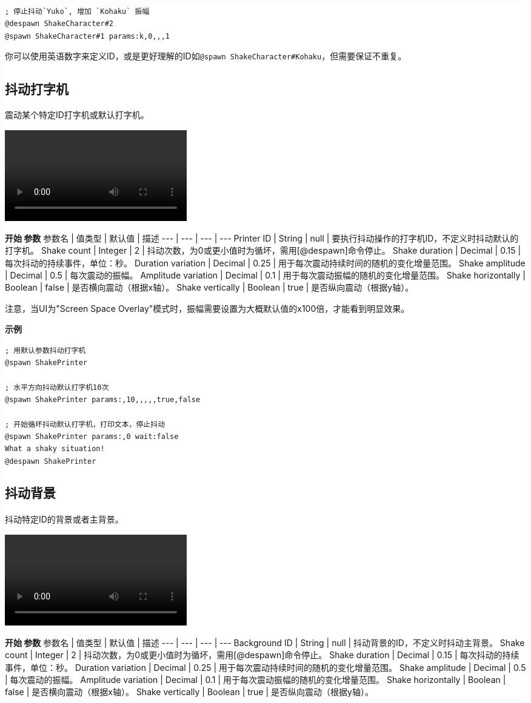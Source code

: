 ```nani
; 停止抖动`Yuko`, 增加 `Kohaku` 振幅
@despawn ShakeCharacter#2
@spawn ShakeCharacter#1 params:k,0,,,1
```

你可以使用英语数字来定义ID，或是更好理解的ID如`@spawn ShakeCharacter#Kohaku`，但需要保证不重复。


## 抖动打字机
震动某个特定ID打字机或默认打字机。

![](https://i.gyazo.com/f61fc35e318cce1949b00e5fe2448a80.mp4)

**开始 参数**
参数名 | 值类型 | 默认值 | 描述
--- | --- | --- | ---
Printer ID | String | null | 要执行抖动操作的打字机ID，不定义时抖动默认的打字机。
Shake count | Integer | 2 | 抖动次数，为0或更小值时为循坏，需用[@despawn]命令停止。
Shake duration | Decimal | 0.15 | 每次抖动的持续事件，单位：秒。
Duration variation | Decimal | 0.25 | 用于每次震动持续时间的随机的变化增量范围。
Shake amplitude | Decimal | 0.5 | 每次震动的振幅。
Amplitude variation | Decimal | 0.1 | 用于每次震动振幅的随机的变化增量范围。
Shake horizontally | Boolean | false | 是否横向震动（根据x轴）。
Shake vertically | Boolean | true | 是否纵向震动（根据y轴）。

注意，当UI为"Screen Space Overlay"模式时，振幅需要设置为大概默认值的x100倍，才能看到明显效果。


**示例**
```nani
; 用默认参数抖动打字机
@spawn ShakePrinter

; 水平方向抖动默认打字机10次
@spawn ShakePrinter params:,10,,,,,true,false

; 开始循坏抖动默认打字机，打印文本，停止抖动
@spawn ShakePrinter params:,0 wait:false
What a shaky situation!
@despawn ShakePrinter
```

## 抖动背景
抖动特定ID的背景或者主背景。

![](https://i.gyazo.com/fcf1153a0ad3d9a153908206211f5f5f.mp4)

**开始 参数**
参数名 | 值类型 | 默认值 | 描述
--- | --- | --- | ---
Background ID | String | null | 抖动背景的ID，不定义时抖动主背景。
Shake count | Integer | 2 | 抖动次数，为0或更小值时为循坏，需用[@despawn]命令停止。
Shake duration | Decimal | 0.15 | 每次抖动的持续事件，单位：秒。
Duration variation | Decimal | 0.25 | 用于每次震动持续时间的随机的变化增量范围。
Shake amplitude | Decimal | 0.5 | 每次震动的振幅。
Amplitude variation | Decimal | 0.1 | 用于每次震动振幅的随机的变化增量范围。
Shake horizontally | Boolean | false | 是否横向震动（根据x轴）。
Shake vertically | Boolean | true | 是否纵向震动（根据y轴）。
